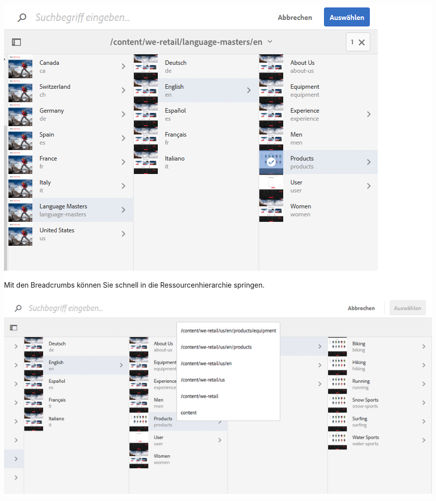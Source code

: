 ![chlimage_1-294](assets/chlimage_1-294.png)

Mit den Breadcrumbs können Sie schnell in die Ressourcenhierarchie springen.

![chlimage_1-295](assets/chlimage_1-295.png)
